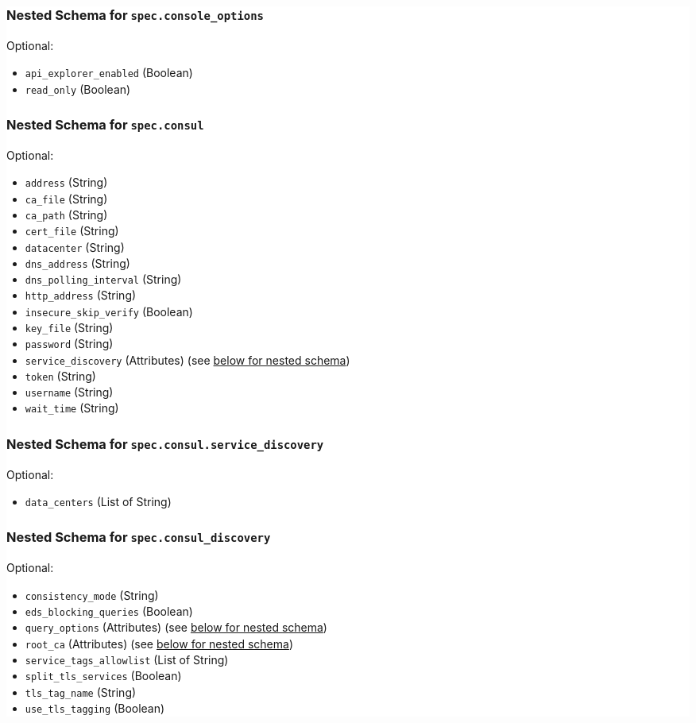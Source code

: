 
<a id="nestedatt--spec--console_options"></a>
### Nested Schema for `spec.console_options`

Optional:

- `api_explorer_enabled` (Boolean)
- `read_only` (Boolean)


<a id="nestedatt--spec--consul"></a>
### Nested Schema for `spec.consul`

Optional:

- `address` (String)
- `ca_file` (String)
- `ca_path` (String)
- `cert_file` (String)
- `datacenter` (String)
- `dns_address` (String)
- `dns_polling_interval` (String)
- `http_address` (String)
- `insecure_skip_verify` (Boolean)
- `key_file` (String)
- `password` (String)
- `service_discovery` (Attributes) (see [below for nested schema](#nestedatt--spec--consul--service_discovery))
- `token` (String)
- `username` (String)
- `wait_time` (String)

<a id="nestedatt--spec--consul--service_discovery"></a>
### Nested Schema for `spec.consul.service_discovery`

Optional:

- `data_centers` (List of String)



<a id="nestedatt--spec--consul_discovery"></a>
### Nested Schema for `spec.consul_discovery`

Optional:

- `consistency_mode` (String)
- `eds_blocking_queries` (Boolean)
- `query_options` (Attributes) (see [below for nested schema](#nestedatt--spec--consul_discovery--query_options))
- `root_ca` (Attributes) (see [below for nested schema](#nestedatt--spec--consul_discovery--root_ca))
- `service_tags_allowlist` (List of String)
- `split_tls_services` (Boolean)
- `tls_tag_name` (String)
- `use_tls_tagging` (Boolean)
